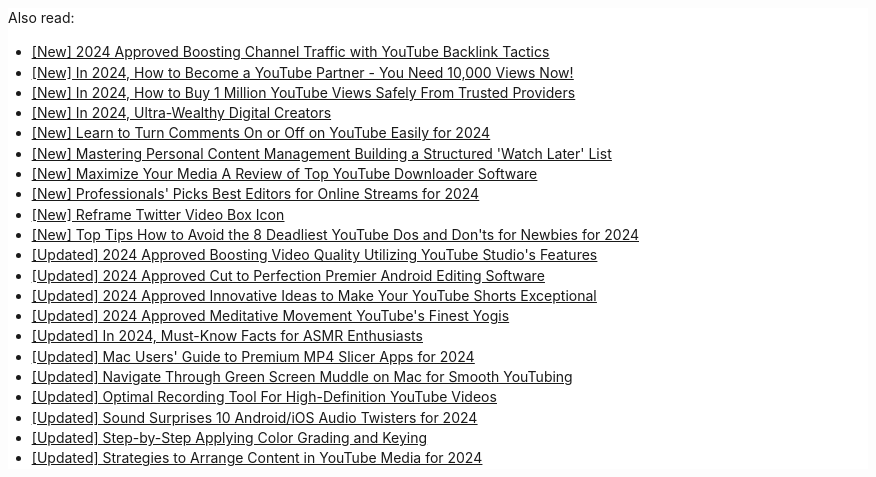 

<ins class="adsbygoogle"
     style="display:block"
     data-ad-client="ca-pub-7571918770474297"
     data-ad-slot="8358498916"
     data-ad-format="auto"
     data-full-width-responsive="true"></ins>





<span class="atpl-alsoreadstyle">Also read:</span>
<div><ul>
<li><a href="https://facebook-video-share.techidaily.com/new-2024-approved-boosting-channel-traffic-with-youtube-backlink-tactics/"><u>[New] 2024 Approved  Boosting Channel Traffic with YouTube Backlink Tactics</u></a></li>
<li><a href="https://youtube-tips.techidaily.com/n-2024-how-to-become-a-youtube-partner-you-need-10000-views-now/"><u>[New] In 2024, How to Become a YouTube Partner - You Need 10,000 Views Now!</u></a></li>
<li><a href="https://youtube-tips.techidaily.com/n-2024-how-to-buy-1-million-youtube-views-safely-from-trusted-providers/"><u>[New] In 2024, How to Buy 1 Million YouTube Views Safely From Trusted Providers</u></a></li>
<li><a href="https://youtube-tips.techidaily.com/n-2024-ultra-wealthy-digital-creators/"><u>[New] In 2024, Ultra-Wealthy Digital Creators</u></a></li>
<li><a href="https://youtube-tips.techidaily.com/earn-to-turn-comments-on-or-off-on-youtube-easily-for-2024/"><u>[New] Learn to Turn Comments On or Off on YouTube Easily for 2024</u></a></li>
<li><a href="https://youtube-tips.techidaily.com/astering-personal-content-management-building-a-structured-watch-later-list/"><u>[New] Mastering Personal Content Management  Building a Structured 'Watch Later' List</u></a></li>
<li><a href="https://youtube-tips.techidaily.com/aximize-your-media-a-review-of-top-youtube-downloader-software/"><u>[New] Maximize Your Media  A Review of Top YouTube Downloader Software</u></a></li>
<li><a href="https://youtube-tips.techidaily.com/rofessionals-picks-best-editors-for-online-streams-for-2024/"><u>[New] Professionals' Picks  Best Editors for Online Streams for 2024</u></a></li>
<li><a href="https://twitter-videos.techidaily.com/new-reframe-twitter-video-box-icon/"><u>[New] Reframe Twitter Video Box Icon</u></a></li>
<li><a href="https://youtube-tips.techidaily.com/op-tips-how-to-avoid-the-8-deadliest-youtube-dos-and-donts-for-newbies-for-2024/"><u>[New] Top Tips  How to Avoid the 8 Deadliest YouTube Dos and Don'ts for Newbies for 2024</u></a></li>
<li><a href="https://youtube-tips.techidaily.com/ed-2024-approved-boosting-video-quality-utilizing-youtube-studios-features/"><u>[Updated] 2024 Approved  Boosting Video Quality  Utilizing YouTube Studio's Features</u></a></li>
<li><a href="https://youtube-tips.techidaily.com/ed-2024-approved-cut-to-perfection-premier-android-editing-software/"><u>[Updated] 2024 Approved  Cut to Perfection  Premier Android Editing Software</u></a></li>
<li><a href="https://youtube-tips.techidaily.com/ed-2024-approved-innovative-ideas-to-make-your-youtube-shorts-exceptional/"><u>[Updated] 2024 Approved  Innovative Ideas to Make Your YouTube Shorts Exceptional</u></a></li>
<li><a href="https://youtube-lab.techidaily.com/ed-2024-approved-meditative-movement-youtubes-finest-yogis/"><u>[Updated] 2024 Approved  Meditative Movement  YouTube's Finest Yogis</u></a></li>
<li><a href="https://youtube-tips.techidaily.com/ed-in-2024-must-know-facts-for-asmr-enthusiasts/"><u>[Updated] In 2024, Must-Know Facts for ASMR Enthusiasts</u></a></li>
<li><a href="https://youtube-tips.techidaily.com/ed-mac-users-guide-to-premium-mp4-slicer-apps-for-2024/"><u>[Updated] Mac Users' Guide to Premium MP4 Slicer Apps for 2024</u></a></li>
<li><a href="https://youtube-tips.techidaily.com/ed-navigate-through-green-screen-muddle-on-mac-for-smooth-youtubing/"><u>[Updated] Navigate Through Green Screen Muddle on Mac for Smooth YouTubing</u></a></li>
<li><a href="https://youtube-tips.techidaily.com/ed-optimal-recording-tool-for-high-definition-youtube-videos/"><u>[Updated] Optimal Recording Tool  For High-Definition YouTube Videos</u></a></li>
<li><a href="https://youtube-tips.techidaily.com/ed-sound-surprises-10-androidios-audio-twisters-for-2024/"><u>[Updated] Sound Surprises  10 Android/iOS Audio Twisters for 2024</u></a></li>
<li><a href="https://youtube-tips.techidaily.com/ed-step-by-step-applying-color-grading-and-keying/"><u>[Updated] Step-by-Step  Applying Color Grading and Keying</u></a></li>
<li><a href="https://youtube-tips.techidaily.com/ed-strategies-to-arrange-content-in-youtube-media-for-2024/"><u>[Updated] Strategies to Arrange Content in YouTube Media for 2024</u></a></li>